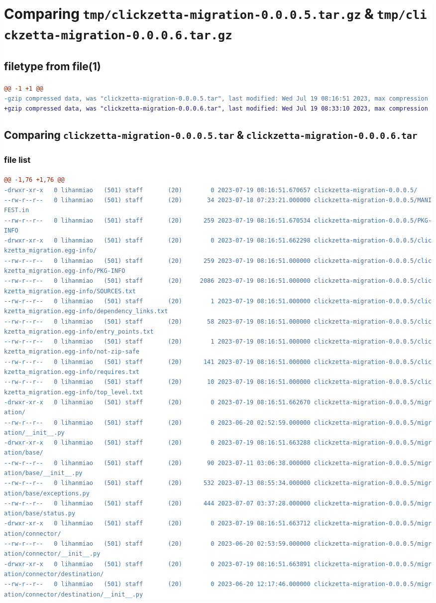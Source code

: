 # Comparing `tmp/clickzetta-migration-0.0.0.5.tar.gz` & `tmp/clickzetta-migration-0.0.0.6.tar.gz`

## filetype from file(1)

```diff
@@ -1 +1 @@
-gzip compressed data, was "clickzetta-migration-0.0.0.5.tar", last modified: Wed Jul 19 08:16:51 2023, max compression
+gzip compressed data, was "clickzetta-migration-0.0.0.6.tar", last modified: Wed Jul 19 08:33:10 2023, max compression
```

## Comparing `clickzetta-migration-0.0.0.5.tar` & `clickzetta-migration-0.0.0.6.tar`

### file list

```diff
@@ -1,76 +1,76 @@
-drwxr-xr-x   0 lihanmiao   (501) staff       (20)        0 2023-07-19 08:16:51.670657 clickzetta-migration-0.0.0.5/
--rw-r--r--   0 lihanmiao   (501) staff       (20)       34 2023-07-18 07:23:21.000000 clickzetta-migration-0.0.0.5/MANIFEST.in
--rw-r--r--   0 lihanmiao   (501) staff       (20)      259 2023-07-19 08:16:51.670534 clickzetta-migration-0.0.0.5/PKG-INFO
-drwxr-xr-x   0 lihanmiao   (501) staff       (20)        0 2023-07-19 08:16:51.662298 clickzetta-migration-0.0.0.5/clickzetta_migration.egg-info/
--rw-r--r--   0 lihanmiao   (501) staff       (20)      259 2023-07-19 08:16:51.000000 clickzetta-migration-0.0.0.5/clickzetta_migration.egg-info/PKG-INFO
--rw-r--r--   0 lihanmiao   (501) staff       (20)     2086 2023-07-19 08:16:51.000000 clickzetta-migration-0.0.0.5/clickzetta_migration.egg-info/SOURCES.txt
--rw-r--r--   0 lihanmiao   (501) staff       (20)        1 2023-07-19 08:16:51.000000 clickzetta-migration-0.0.0.5/clickzetta_migration.egg-info/dependency_links.txt
--rw-r--r--   0 lihanmiao   (501) staff       (20)       58 2023-07-19 08:16:51.000000 clickzetta-migration-0.0.0.5/clickzetta_migration.egg-info/entry_points.txt
--rw-r--r--   0 lihanmiao   (501) staff       (20)        1 2023-07-19 08:16:51.000000 clickzetta-migration-0.0.0.5/clickzetta_migration.egg-info/not-zip-safe
--rw-r--r--   0 lihanmiao   (501) staff       (20)      141 2023-07-19 08:16:51.000000 clickzetta-migration-0.0.0.5/clickzetta_migration.egg-info/requires.txt
--rw-r--r--   0 lihanmiao   (501) staff       (20)       10 2023-07-19 08:16:51.000000 clickzetta-migration-0.0.0.5/clickzetta_migration.egg-info/top_level.txt
-drwxr-xr-x   0 lihanmiao   (501) staff       (20)        0 2023-07-19 08:16:51.662670 clickzetta-migration-0.0.0.5/migration/
--rw-r--r--   0 lihanmiao   (501) staff       (20)        0 2023-06-20 02:52:59.000000 clickzetta-migration-0.0.0.5/migration/__init__.py
-drwxr-xr-x   0 lihanmiao   (501) staff       (20)        0 2023-07-19 08:16:51.663288 clickzetta-migration-0.0.0.5/migration/base/
--rw-r--r--   0 lihanmiao   (501) staff       (20)       90 2023-07-11 03:06:38.000000 clickzetta-migration-0.0.0.5/migration/base/__init__.py
--rw-r--r--   0 lihanmiao   (501) staff       (20)      532 2023-07-13 08:55:34.000000 clickzetta-migration-0.0.0.5/migration/base/exceptions.py
--rw-r--r--   0 lihanmiao   (501) staff       (20)      444 2023-07-07 03:37:28.000000 clickzetta-migration-0.0.0.5/migration/base/status.py
-drwxr-xr-x   0 lihanmiao   (501) staff       (20)        0 2023-07-19 08:16:51.663712 clickzetta-migration-0.0.0.5/migration/connector/
--rw-r--r--   0 lihanmiao   (501) staff       (20)        0 2023-06-20 02:53:59.000000 clickzetta-migration-0.0.0.5/migration/connector/__init__.py
-drwxr-xr-x   0 lihanmiao   (501) staff       (20)        0 2023-07-19 08:16:51.663891 clickzetta-migration-0.0.0.5/migration/connector/destination/
--rw-r--r--   0 lihanmiao   (501) staff       (20)        0 2023-06-20 12:17:46.000000 clickzetta-migration-0.0.0.5/migration/connector/destination/__init__.py
```